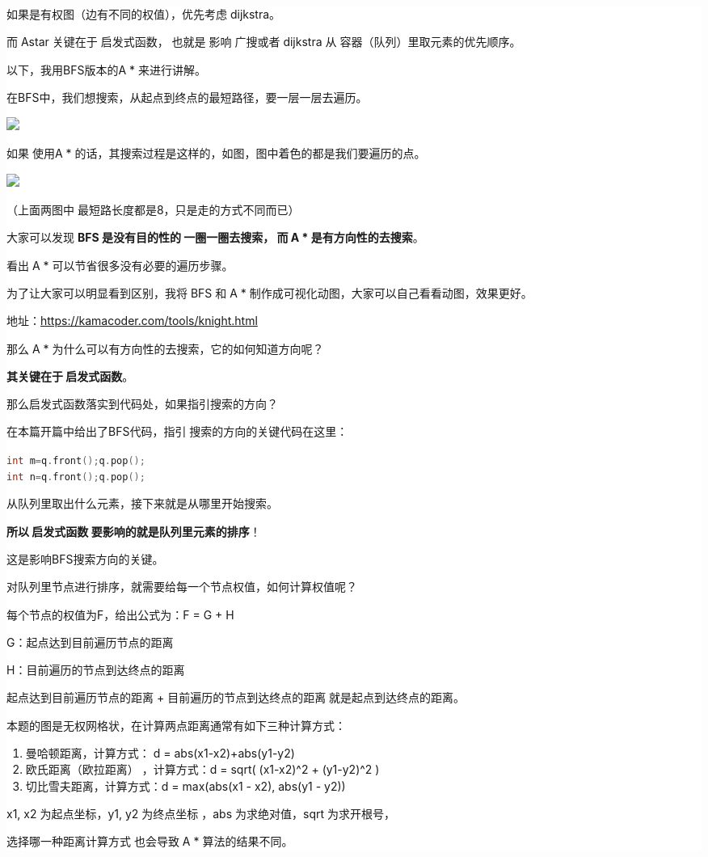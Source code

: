 如果是有权图（边有不同的权值），优先考虑 dijkstra。 

而 Astar 关键在于 启发式函数， 也就是 影响 广搜或者 dijkstra 从 容器（队列）里取元素的优先顺序。

以下，我用BFS版本的A * 来进行讲解。  

在BFS中，我们想搜索，从起点到终点的最短路径，要一层一层去遍历。

![](https://file1.kamacoder.com/i/algo/20240611143712.png)

如果 使用A * 的话，其搜索过程是这样的，如图，图中着色的都是我们要遍历的点。 

![](https://file1.kamacoder.com/i/algo/20240611195223.png)


（上面两图中 最短路长度都是8，只是走的方式不同而已）

大家可以发现 **BFS 是没有目的性的 一圈一圈去搜索， 而 A * 是有方向性的去搜索**。 

看出 A * 可以节省很多没有必要的遍历步骤。 

为了让大家可以明显看到区别，我将 BFS 和 A * 制作成可视化动图，大家可以自己看看动图，效果更好。 

地址：https://kamacoder.com/tools/knight.html 

那么 A * 为什么可以有方向性的去搜索，它的如何知道方向呢？ 

**其关键在于 启发式函数**。 

那么启发式函数落实到代码处，如果指引搜索的方向？ 

在本篇开篇中给出了BFS代码，指引 搜索的方向的关键代码在这里： 

```CPP
int m=q.front();q.pop();
int n=q.front();q.pop();
```

从队列里取出什么元素，接下来就是从哪里开始搜索。 

**所以 启发式函数 要影响的就是队列里元素的排序**！

这是影响BFS搜索方向的关键。 

对队列里节点进行排序，就需要给每一个节点权值，如何计算权值呢？ 

每个节点的权值为F，给出公式为：F = G + H 

G：起点达到目前遍历节点的距离 

H：目前遍历的节点到达终点的距离

起点达到目前遍历节点的距离 + 目前遍历的节点到达终点的距离 就是起点到达终点的距离。 

本题的图是无权网格状，在计算两点距离通常有如下三种计算方式：  

1. 曼哈顿距离，计算方式： d = abs(x1-x2)+abs(y1-y2) 
2. 欧氏距离（欧拉距离） ，计算方式：d = sqrt( (x1-x2)^2 + (y1-y2)^2 )
3. 切比雪夫距离，计算方式：d = max(abs(x1 - x2), abs(y1 - y2))

x1, x2 为起点坐标，y1, y2 为终点坐标 ，abs 为求绝对值，sqrt 为求开根号，

选择哪一种距离计算方式 也会导致 A * 算法的结果不同。 
